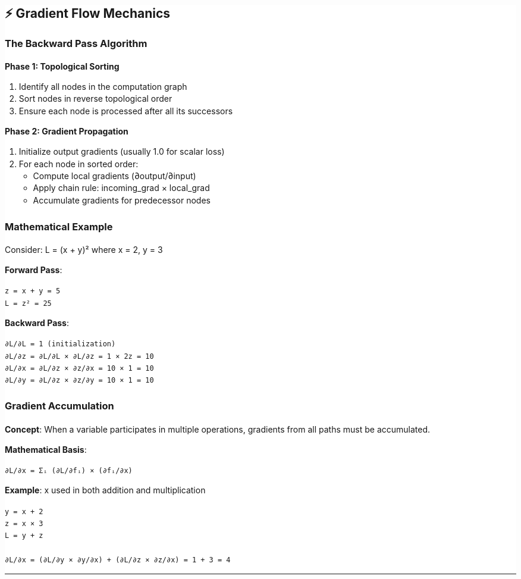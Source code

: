 
## ⚡ Gradient Flow Mechanics

### The Backward Pass Algorithm

**Phase 1: Topological Sorting**
1. Identify all nodes in the computation graph
2. Sort nodes in reverse topological order
3. Ensure each node is processed after all its successors

**Phase 2: Gradient Propagation**
1. Initialize output gradients (usually 1.0 for scalar loss)
2. For each node in sorted order:
   - Compute local gradients (∂output/∂input)
   - Apply chain rule: incoming_grad × local_grad
   - Accumulate gradients for predecessor nodes

### Mathematical Example
Consider: L = (x + y)² where x = 2, y = 3

**Forward Pass**:
```
z = x + y = 5
L = z² = 25
```

**Backward Pass**:
```
∂L/∂L = 1 (initialization)
∂L/∂z = ∂L/∂L × ∂L/∂z = 1 × 2z = 10
∂L/∂x = ∂L/∂z × ∂z/∂x = 10 × 1 = 10
∂L/∂y = ∂L/∂z × ∂z/∂y = 10 × 1 = 10
```

### Gradient Accumulation

**Concept**: When a variable participates in multiple operations, gradients from all paths must be accumulated.

**Mathematical Basis**:
```
∂L/∂x = Σᵢ (∂L/∂fᵢ) × (∂fᵢ/∂x)
```

**Example**: x used in both addition and multiplication
```
y = x + 2
z = x × 3  
L = y + z

∂L/∂x = (∂L/∂y × ∂y/∂x) + (∂L/∂z × ∂z/∂x) = 1 + 3 = 4
```

---
